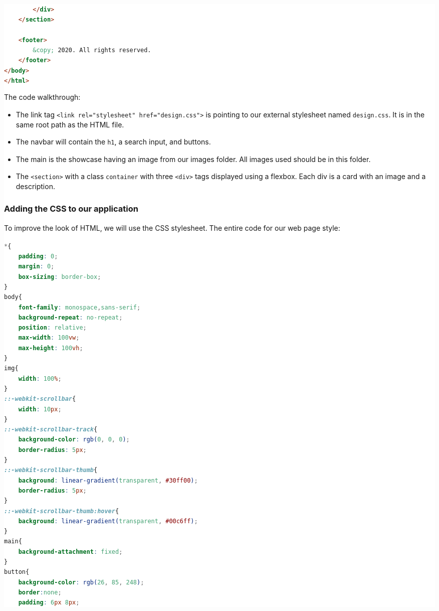 ```HTML
        </div>
    </section>

    <footer>
        &copy; 2020. All rights reserved.
    </footer>
</body>
</html>

```

The code walkthrough:

- The link tag `<link rel="stylesheet" href="design.css">` is pointing to our external stylesheet named `design.css`. It is in the same root path as the HTML file.

- The navbar will contain the `h1`, a search input, and buttons.

- The main is the showcase having an image from our images folder. All images used should be in this folder.

- The `<section>` with a class `container` with three `<div>` tags displayed using a flexbox. Each div is a card with an image and a description.

### Adding the CSS to our application

To improve the look of HTML, we will use the CSS stylesheet.
The entire code for our web page style:

```CSS
*{
    padding: 0;
    margin: 0;
    box-sizing: border-box;
}
body{
    font-family: monospace,sans-serif;
    background-repeat: no-repeat;
    position: relative;
    max-width: 100vw;
    max-height: 100vh;
}
img{
    width: 100%;
}
::-webkit-scrollbar{
    width: 10px;
}
::-webkit-scrollbar-track{
    background-color: rgb(0, 0, 0);
    border-radius: 5px;
}
::-webkit-scrollbar-thumb{
    background: linear-gradient(transparent, #30ff00);
    border-radius: 5px;
}
::-webkit-scrollbar-thumb:hover{
    background: linear-gradient(transparent, #00c6ff);
}
main{
    background-attachment: fixed;
}
button{
    background-color: rgb(26, 85, 248);
    border:none;
    padding: 6px 8px;
```